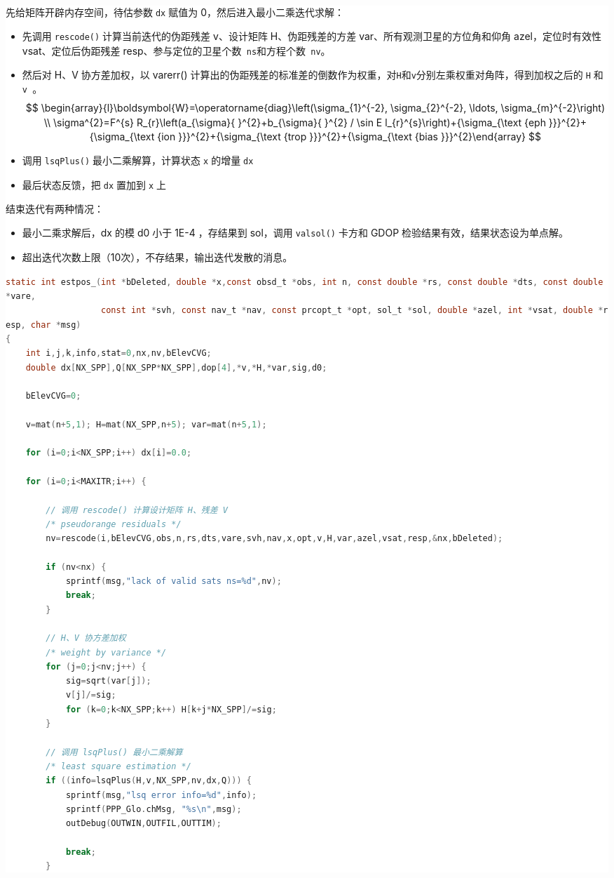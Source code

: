 先给矩阵开辟内存空间，待估参数 `dx` 赋值为 0，然后进入最小二乘迭代求解：

* 先调用 `rescode()` 计算当前迭代的伪距残差 v、设计矩阵 H、伪距残差的方差 var、所有观测卫星的方位角和仰角 azel，定位时有效性 vsat、定位后伪距残差 resp、参与定位的卫星个数` ns`和方程个数` nv`。

* 然后对 H、V 协方差加权，以 varerr() 计算出的伪距残差的标准差的倒数作为权重，对`H`和`v`分别左乘权重对角阵，得到加权之后的 `H` 和 `v `。
  $$
  \begin{array}{l}\boldsymbol{W}=\operatorname{diag}\left(\sigma_{1}^{-2}, \sigma_{2}^{-2}, \ldots, \sigma_{m}^{-2}\right) \\ \sigma^{2}=F^{s} R_{r}\left(a_{\sigma}{ }^{2}+b_{\sigma}{ }^{2} / \sin E l_{r}^{s}\right)+{\sigma_{\text {eph }}}^{2}+{\sigma_{\text {ion }}}^{2}+{\sigma_{\text {trop }}}^{2}+{\sigma_{\text {bias }}}^{2}\end{array}
  $$

* 调用 `lsqPlus()` 最小二乘解算，计算状态 `x` 的增量 `dx`

* 最后状态反馈，把 `dx` 置加到 `x` 上

结束迭代有两种情况：

* 最小二乘求解后，dx 的模 d0 小于 1E-4 ，存结果到 sol，调用 `valsol()` 卡方和 GDOP 检验结果有效，结果状态设为单点解。

* 超出迭代次数上限（10次），不存结果，输出迭代发散的消息。

```c
static int estpos_(int *bDeleted, double *x,const obsd_t *obs, int n, const double *rs, const double *dts, const double *vare, 
                   const int *svh, const nav_t *nav, const prcopt_t *opt, sol_t *sol, double *azel, int *vsat, double *resp, char *msg)
{
    int i,j,k,info,stat=0,nx,nv,bElevCVG;
    double dx[NX_SPP],Q[NX_SPP*NX_SPP],dop[4],*v,*H,*var,sig,d0;

    bElevCVG=0;

    v=mat(n+5,1); H=mat(NX_SPP,n+5); var=mat(n+5,1);

    for (i=0;i<NX_SPP;i++) dx[i]=0.0;

    for (i=0;i<MAXITR;i++) {

        // 调用 rescode() 计算设计矩阵 H、残差 V
        /* pseudorange residuals */
        nv=rescode(i,bElevCVG,obs,n,rs,dts,vare,svh,nav,x,opt,v,H,var,azel,vsat,resp,&nx,bDeleted);

        if (nv<nx) {
            sprintf(msg,"lack of valid sats ns=%d",nv);
            break;
        }

        // H、V 协方差加权
        /* weight by variance */
        for (j=0;j<nv;j++) {
            sig=sqrt(var[j]);
            v[j]/=sig;
            for (k=0;k<NX_SPP;k++) H[k+j*NX_SPP]/=sig;
        }

        // 调用 lsqPlus() 最小二乘解算
        /* least square estimation */
        if ((info=lsqPlus(H,v,NX_SPP,nv,dx,Q))) {
            sprintf(msg,"lsq error info=%d",info);
            sprintf(PPP_Glo.chMsg, "%s\n",msg);
            outDebug(OUTWIN,OUTFIL,OUTTIM);

            break;
        }

```